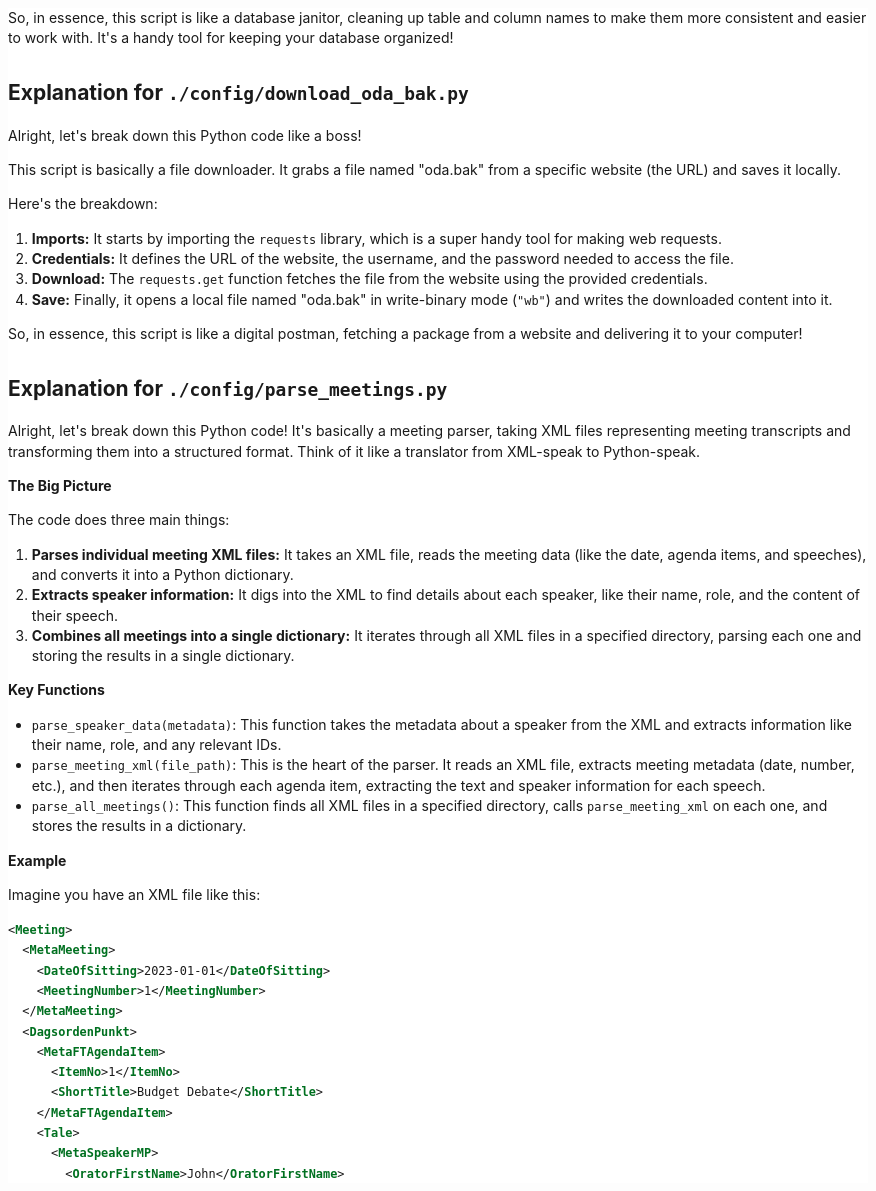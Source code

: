 So, in essence, this script is like a database janitor, cleaning up table and column names to make them more consistent and easier to work with. It's a handy tool for keeping your database organized! 


## Explanation for `./config/download_oda_bak.py`
Alright, let's break down this Python code like a boss!

This script is basically a file downloader. It grabs a file named "oda.bak" from a specific website (the URL) and saves it locally. 

Here's the breakdown:

1. **Imports:** It starts by importing the `requests` library, which is a super handy tool for making web requests. 
2. **Credentials:**  It defines the URL of the website, the username, and the password needed to access the file. 
3. **Download:** The `requests.get` function fetches the file from the website using the provided credentials.
4. **Save:** Finally, it opens a local file named "oda.bak" in write-binary mode (`"wb"`) and writes the downloaded content into it.

So, in essence, this script is like a digital postman, fetching a package from a website and delivering it to your computer! 


## Explanation for `./config/parse_meetings.py`
Alright, let's break down this Python code! It's basically a meeting parser, taking XML files representing meeting transcripts and transforming them into a structured format. Think of it like a translator from XML-speak to Python-speak.

**The Big Picture**

The code does three main things:

1. **Parses individual meeting XML files:** It takes an XML file, reads the meeting data (like the date, agenda items, and speeches), and converts it into a Python dictionary.
2. **Extracts speaker information:** It digs into the XML to find details about each speaker, like their name, role, and the content of their speech.
3. **Combines all meetings into a single dictionary:** It iterates through all XML files in a specified directory, parsing each one and storing the results in a single dictionary.

**Key Functions**

* `parse_speaker_data(metadata)`: This function takes the metadata about a speaker from the XML and extracts information like their name, role, and any relevant IDs.
* `parse_meeting_xml(file_path)`: This is the heart of the parser. It reads an XML file, extracts meeting metadata (date, number, etc.), and then iterates through each agenda item, extracting the text and speaker information for each speech.
* `parse_all_meetings()`: This function finds all XML files in a specified directory, calls `parse_meeting_xml` on each one, and stores the results in a dictionary.

**Example**

Imagine you have an XML file like this:

```xml
<Meeting>
  <MetaMeeting>
    <DateOfSitting>2023-01-01</DateOfSitting>
    <MeetingNumber>1</MeetingNumber>
  </MetaMeeting>
  <DagsordenPunkt>
    <MetaFTAgendaItem>
      <ItemNo>1</ItemNo>
      <ShortTitle>Budget Debate</ShortTitle>
    </MetaFTAgendaItem>
    <Tale>
      <MetaSpeakerMP>
        <OratorFirstName>John</OratorFirstName>
```